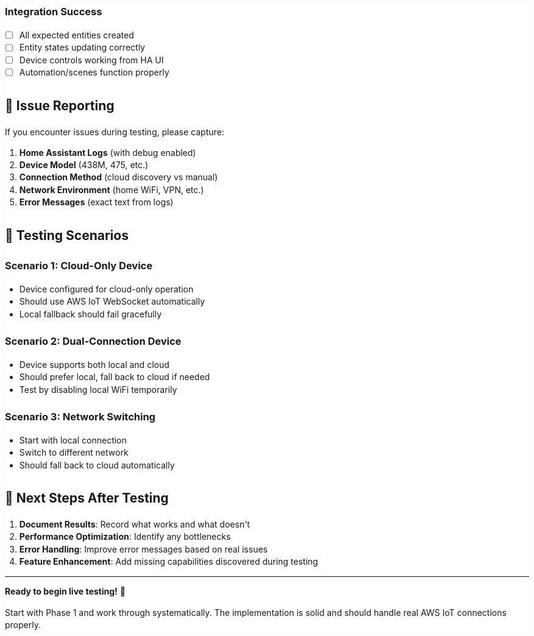 ### Integration Success
- [ ] All expected entities created
- [ ] Entity states updating correctly  
- [ ] Device controls working from HA UI
- [ ] Automation/scenes function properly

## 🐛 Issue Reporting

If you encounter issues during testing, please capture:

1. **Home Assistant Logs** (with debug enabled)
2. **Device Model** (438M, 475, etc.)
3. **Connection Method** (cloud discovery vs manual)
4. **Network Environment** (home WiFi, VPN, etc.)
5. **Error Messages** (exact text from logs)

## 🎯 Testing Scenarios

### Scenario 1: Cloud-Only Device
- Device configured for cloud-only operation
- Should use AWS IoT WebSocket automatically
- Local fallback should fail gracefully

### Scenario 2: Dual-Connection Device  
- Device supports both local and cloud
- Should prefer local, fall back to cloud if needed
- Test by disabling local WiFi temporarily

### Scenario 3: Network Switching
- Start with local connection
- Switch to different network
- Should fall back to cloud automatically

## 📝 Next Steps After Testing

1. **Document Results**: Record what works and what doesn't
2. **Performance Optimization**: Identify any bottlenecks
3. **Error Handling**: Improve error messages based on real issues
4. **Feature Enhancement**: Add missing capabilities discovered during testing

---

**Ready to begin live testing!** 🚀

Start with Phase 1 and work through systematically. The implementation is solid and should handle real AWS IoT connections properly.
